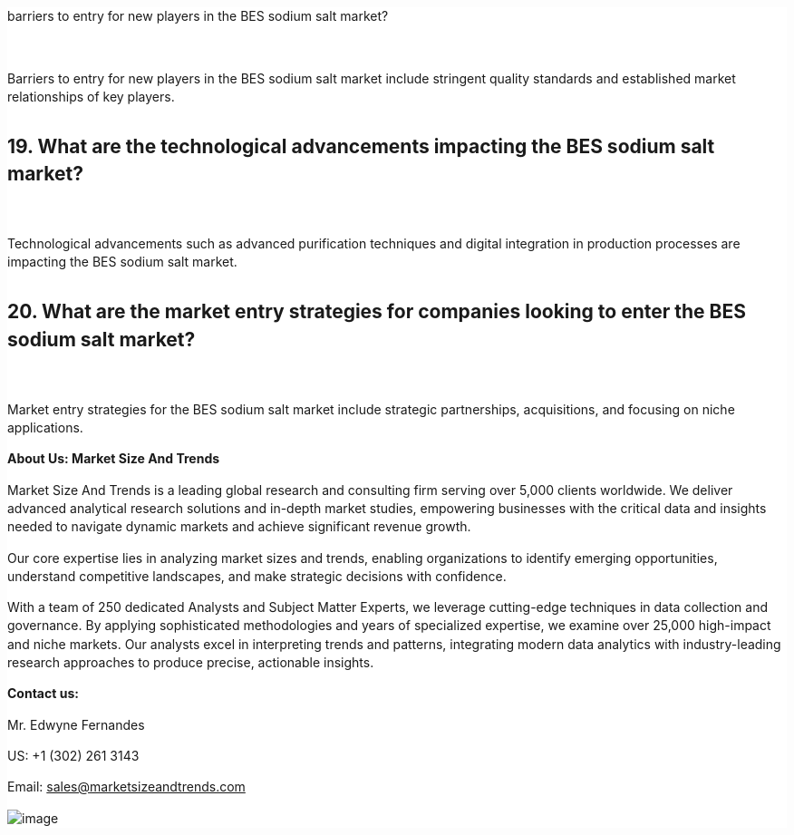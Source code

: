 barriers to entry for new players in the BES sodium salt market?</h2><p>&nbsp;</p><p>Barriers to entry for new players in the BES sodium salt market include stringent quality standards and established market relationships of key players.</p><h2>19. What are the technological advancements impacting the BES sodium salt market?</h2><p>&nbsp;</p><p>Technological advancements such as advanced purification techniques and digital integration in production processes are impacting the BES sodium salt market.</p><h2>20. What are the market entry strategies for companies looking to enter the BES sodium salt market?</h2><p>&nbsp;</p><p>Market entry strategies for the BES sodium salt market include strategic partnerships, acquisitions, and focusing on niche applications.</p></body></html></p><p><strong>About Us:&nbsp;Market Size And Trends</strong></p><p>Market Size And Trends&nbsp;is a leading global research and consulting firm serving over 5,000 clients worldwide. We deliver advanced analytical research solutions and in-depth market studies, empowering businesses with the critical data and insights needed to navigate dynamic markets and achieve significant revenue growth.</p><p>Our core expertise lies in analyzing market sizes and trends, enabling organizations to identify emerging opportunities, understand competitive landscapes, and make strategic decisions with confidence.</p><p>With a team of 250 dedicated Analysts and Subject Matter Experts, we leverage cutting-edge techniques in data collection and governance. By applying sophisticated methodologies and years of specialized expertise, we examine over 25,000 high-impact and niche markets. Our analysts excel in interpreting trends and patterns, integrating modern data analytics with industry-leading research approaches to produce precise, actionable insights.</p><p><strong>Contact us:</strong></p><p>Mr. Edwyne Fernandes</p><p>US: +1 (302) 261 3143</p><p>Email: <a href="mailto:sales@marketsizeandtrends.com">sales@marketsizeandtrends.com</a>&nbsp;</p>
![image](https://github.com/user-attachments/assets/46b2d7ba-ff62-43b7-810d-0215b3f4f971)
